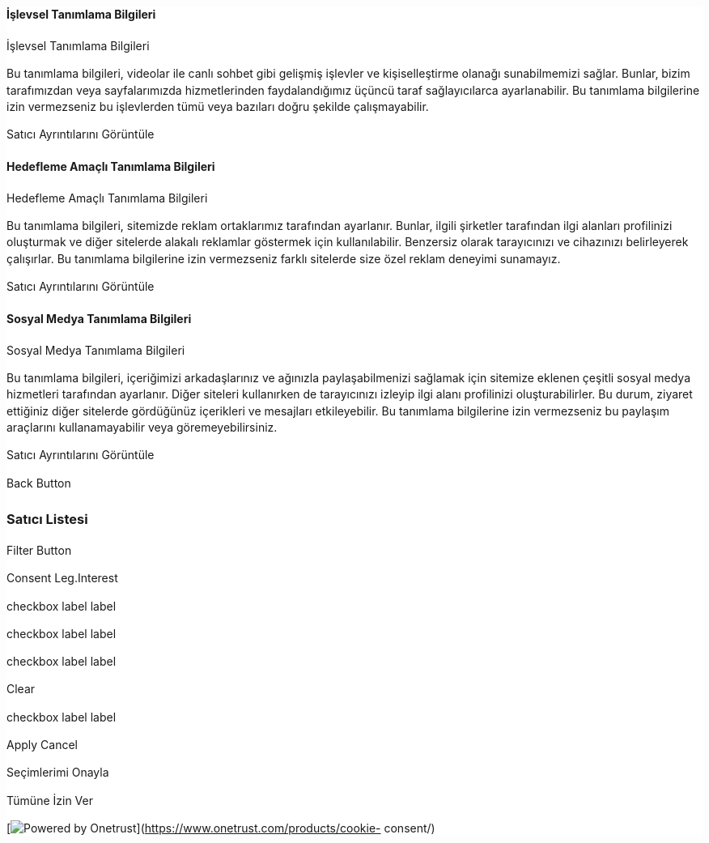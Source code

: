 #### İşlevsel Tanımlama Bilgileri

İşlevsel Tanımlama Bilgileri

Bu tanımlama bilgileri, videolar ile canlı sohbet gibi gelişmiş işlevler ve
kişiselleştirme olanağı sunabilmemizi sağlar. Bunlar, bizim tarafımızdan veya
sayfalarımızda hizmetlerinden faydalandığımız üçüncü taraf sağlayıcılarca
ayarlanabilir. Bu tanımlama bilgilerine izin vermezseniz bu işlevlerden tümü
veya bazıları doğru şekilde çalışmayabilir.

Satıcı Ayrıntılarını Görüntüle‎

#### Hedefleme Amaçlı Tanımlama Bilgileri

Hedefleme Amaçlı Tanımlama Bilgileri

Bu tanımlama bilgileri, sitemizde reklam ortaklarımız tarafından ayarlanır.
Bunlar, ilgili şirketler tarafından ilgi alanları profilinizi oluşturmak ve
diğer sitelerde alakalı reklamlar göstermek için kullanılabilir. Benzersiz
olarak tarayıcınızı ve cihazınızı belirleyerek çalışırlar. Bu tanımlama
bilgilerine izin vermezseniz farklı sitelerde size özel reklam deneyimi
sunamayız.

Satıcı Ayrıntılarını Görüntüle‎

#### Sosyal Medya Tanımlama Bilgileri

Sosyal Medya Tanımlama Bilgileri

Bu tanımlama bilgileri, içeriğimizi arkadaşlarınız ve ağınızla
paylaşabilmenizi sağlamak için sitemize eklenen çeşitli sosyal medya
hizmetleri tarafından ayarlanır. Diğer siteleri kullanırken de tarayıcınızı
izleyip ilgi alanı profilinizi oluşturabilirler. Bu durum, ziyaret ettiğiniz
diğer sitelerde gördüğünüz içerikleri ve mesajları etkileyebilir. Bu tanımlama
bilgilerine izin vermezseniz bu paylaşım araçlarını kullanamayabilir veya
göremeyebilirsiniz.

Satıcı Ayrıntılarını Görüntüle‎

Back Button

### Satıcı Listesi

Filter Button

Consent Leg.Interest

checkbox label label

checkbox label label

checkbox label label

Clear

checkbox label label

Apply Cancel

Seçimlerimi Onayla

Tümüne İzin Ver

[![Powered by
Onetrust](https://cdn.cookielaw.org/logos/static/powered_by_logo.svg)](https://www.onetrust.com/products/cookie-
consent/)

